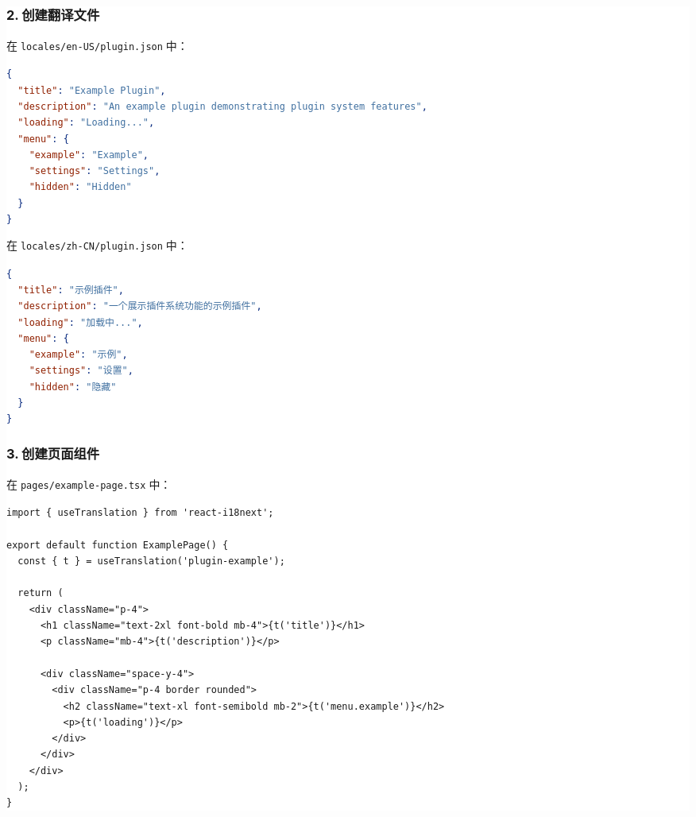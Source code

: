 ### 2. 创建翻译文件

在 `locales/en-US/plugin.json` 中：

```json
{
  "title": "Example Plugin",
  "description": "An example plugin demonstrating plugin system features",
  "loading": "Loading...",
  "menu": {
    "example": "Example",
    "settings": "Settings",
    "hidden": "Hidden"
  }
}
```

在 `locales/zh-CN/plugin.json` 中：

```json
{
  "title": "示例插件",
  "description": "一个展示插件系统功能的示例插件",
  "loading": "加载中...",
  "menu": {
    "example": "示例",
    "settings": "设置",
    "hidden": "隐藏"
  }
}
```

### 3. 创建页面组件

在 `pages/example-page.tsx` 中：

```tsx
import { useTranslation } from 'react-i18next';

export default function ExamplePage() {
  const { t } = useTranslation('plugin-example');
  
  return (
    <div className="p-4">
      <h1 className="text-2xl font-bold mb-4">{t('title')}</h1>
      <p className="mb-4">{t('description')}</p>
      
      <div className="space-y-4">
        <div className="p-4 border rounded">
          <h2 className="text-xl font-semibold mb-2">{t('menu.example')}</h2>
          <p>{t('loading')}</p>
        </div>
      </div>
    </div>
  );
}
```
